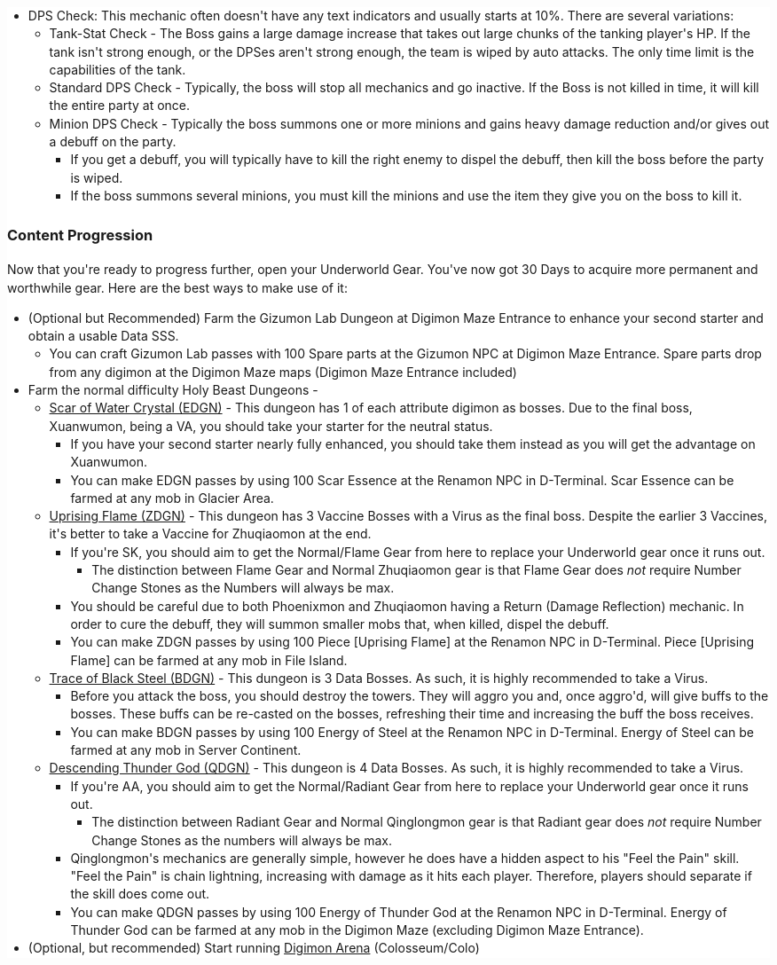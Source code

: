 - DPS Check: This mechanic often doesn't have any text indicators and usually starts at 10%. There are several variations:
	- Tank-Stat Check - The Boss gains a large damage increase that takes out large chunks of the tanking player's HP. If the tank isn't strong enough, or the DPSes aren't strong enough, the team is wiped by auto attacks. The only time limit is the capabilities of the tank.
	- Standard DPS Check - Typically, the boss will stop all mechanics and go inactive. If the Boss is not killed in time, it will kill the entire party at once.
	- Minion DPS Check - Typically the boss summons one or more minions and gains heavy damage reduction and/or gives out a debuff on the party. 
		- If you get a debuff, you will typically have to kill the right enemy to dispel the debuff, then kill the boss before the party is wiped.
		- If the boss summons several minions, you must kill the minions and use the item they give you on the boss to kill it.

### Content Progression

Now that you're ready to progress further, open your Underworld Gear. You've now got 30 Days to acquire more permanent and worthwhile gear. Here are the best ways to make use of it:
- (Optional but Recommended) Farm the Gizumon Lab Dungeon at Digimon Maze Entrance to enhance your second starter and obtain a usable Data SSS.
	- You can craft Gizumon Lab passes with 100 Spare parts at the Gizumon NPC at Digimon Maze Entrance. Spare parts drop from any digimon at the Digimon Maze maps (Digimon Maze Entrance included)
- Farm the normal difficulty Holy Beast Dungeons -
	- [Scar of Water Crystal (EDGN)](https://digitalmastersworld.wiki.gg/wiki/Scar_of_Water_Crystal) - This dungeon has 1 of each attribute digimon as bosses. Due to the final boss, Xuanwumon, being a VA, you should take your starter for the neutral status.
		- If you have your second starter nearly fully enhanced, you should take them instead as you will get the advantage on Xuanwumon.
		- You can make EDGN passes by using 100 Scar Essence at the Renamon NPC in D-Terminal. Scar Essence can be farmed at any mob in Glacier Area.
	- [Uprising Flame (ZDGN)](https://digitalmastersworld.wiki.gg/wiki/Uprising_Flame) - This dungeon has 3 Vaccine Bosses with a Virus as the final boss. Despite the earlier 3 Vaccines, it's better to take a Vaccine for Zhuqiaomon at the end.
		- If you're SK, you should aim to get the Normal/Flame Gear from here to replace your Underworld gear once it runs out.
			- The distinction between Flame Gear and Normal Zhuqiaomon gear is that Flame Gear does *not* require Number Change Stones as the Numbers will always be max.
		- You should be careful due to both Phoenixmon and Zhuqiaomon having a Return (Damage Reflection) mechanic. In order to cure the debuff, they will summon smaller mobs that, when killed, dispel the debuff.
		- You can make ZDGN passes by using 100 Piece [Uprising Flame] at the Renamon NPC in D-Terminal. Piece [Uprising Flame] can be farmed at any mob in File Island.
	- [Trace of Black Steel (BDGN)](https://digitalmastersworld.wiki.gg/wiki/Trace_of_Black_Steel) - This dungeon is 3 Data Bosses. As such, it is highly recommended to take a Virus.
		- Before you attack the boss, you should destroy the towers. They will aggro you and, once aggro'd, will give buffs to the bosses. These buffs can be re-casted on the bosses, refreshing their time and increasing the buff the boss receives.
		- You can make BDGN passes by using 100 Energy of Steel at the Renamon NPC in D-Terminal. Energy of Steel can be farmed at any mob in Server Continent.
	- [Descending Thunder God (QDGN)](https://digitalmastersworld.wiki.gg/wiki/Descending_Thunder_God) - This dungeon is 4 Data Bosses. As such, it is highly recommended to take a Virus.
		- If you're AA, you should aim to get the Normal/Radiant Gear from here to replace your Underworld gear once it runs out.
			- The distinction between Radiant Gear and Normal Qinglongmon gear is that Radiant gear does *not* require Number Change Stones as the numbers will always be max.
		- Qinglongmon's mechanics are generally simple, however he does have a hidden aspect to his "Feel the Pain" skill. "Feel the Pain" is chain lightning, increasing with damage as it hits each player. Therefore, players should separate if the skill does come out.
		- You can make QDGN passes by using 100 Energy of Thunder God at the Renamon NPC in D-Terminal. Energy of Thunder God can be farmed at any mob in the Digimon Maze (excluding Digimon Maze Entrance).
- (Optional, but recommended) Start running [Digimon Arena](https://digitalmastersworld.wiki.gg/wiki/Digimon_Arena) (Colosseum/Colo)